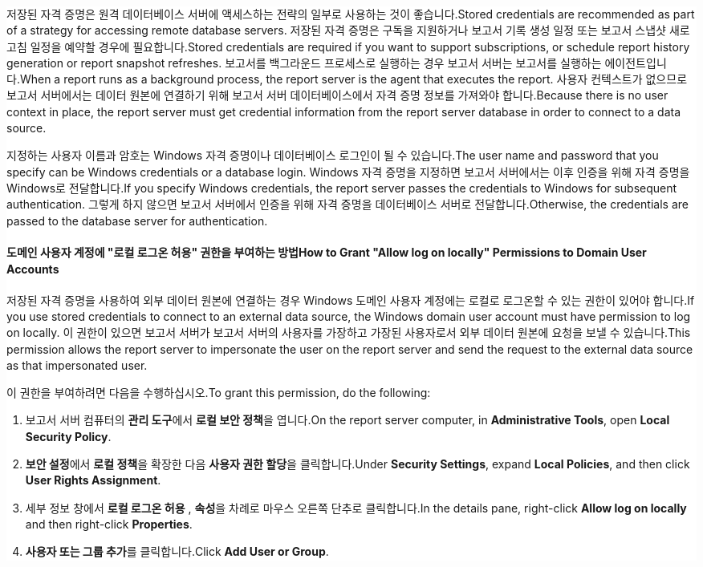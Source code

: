  <span data-ttu-id="f91b9-159">저장된 자격 증명은 원격 데이터베이스 서버에 액세스하는 전략의 일부로 사용하는 것이 좋습니다.</span><span class="sxs-lookup"><span data-stu-id="f91b9-159">Stored credentials are recommended as part of a strategy for accessing remote database servers.</span></span> <span data-ttu-id="f91b9-160">저장된 자격 증명은 구독을 지원하거나 보고서 기록 생성 일정 또는 보고서 스냅샷 새로 고침 일정을 예약할 경우에 필요합니다.</span><span class="sxs-lookup"><span data-stu-id="f91b9-160">Stored credentials are required if you want to support subscriptions, or schedule report history generation or report snapshot refreshes.</span></span> <span data-ttu-id="f91b9-161">보고서를 백그라운드 프로세스로 실행하는 경우 보고서 서버는 보고서를 실행하는 에이전트입니다.</span><span class="sxs-lookup"><span data-stu-id="f91b9-161">When a report runs as a background process, the report server is the agent that executes the report.</span></span> <span data-ttu-id="f91b9-162">사용자 컨텍스트가 없으므로 보고서 서버에서는 데이터 원본에 연결하기 위해 보고서 서버 데이터베이스에서 자격 증명 정보를 가져와야 합니다.</span><span class="sxs-lookup"><span data-stu-id="f91b9-162">Because there is no user context in place, the report server must get credential information from the report server database in order to connect to a data source.</span></span>  
  
 <span data-ttu-id="f91b9-163">지정하는 사용자 이름과 암호는 Windows 자격 증명이나 데이터베이스 로그인이 될 수 있습니다.</span><span class="sxs-lookup"><span data-stu-id="f91b9-163">The user name and password that you specify can be Windows credentials or a database login.</span></span> <span data-ttu-id="f91b9-164">Windows 자격 증명을 지정하면 보고서 서버에서는 이후 인증을 위해 자격 증명을 Windows로 전달합니다.</span><span class="sxs-lookup"><span data-stu-id="f91b9-164">If you specify Windows credentials, the report server passes the credentials to Windows for subsequent authentication.</span></span> <span data-ttu-id="f91b9-165">그렇게 하지 않으면 보고서 서버에서 인증을 위해 자격 증명을 데이터베이스 서버로 전달합니다.</span><span class="sxs-lookup"><span data-stu-id="f91b9-165">Otherwise, the credentials are passed to the database server for authentication.</span></span>  
  
#### <a name="how-to-grant-allow-log-on-locally-permissions-to-domain-user-accounts"></a><span data-ttu-id="f91b9-166">도메인 사용자 계정에 "로컬 로그온 허용" 권한을 부여하는 방법</span><span class="sxs-lookup"><span data-stu-id="f91b9-166">How to Grant "Allow log on locally" Permissions to Domain User Accounts</span></span>  
 <span data-ttu-id="f91b9-167">저장된 자격 증명을 사용하여 외부 데이터 원본에 연결하는 경우 Windows 도메인 사용자 계정에는 로컬로 로그온할 수 있는 권한이 있어야 합니다.</span><span class="sxs-lookup"><span data-stu-id="f91b9-167">If you use stored credentials to connect to an external data source, the Windows domain user account must have permission to log on locally.</span></span> <span data-ttu-id="f91b9-168">이 권한이 있으면 보고서 서버가 보고서 서버의 사용자를 가장하고 가장된 사용자로서 외부 데이터 원본에 요청을 보낼 수 있습니다.</span><span class="sxs-lookup"><span data-stu-id="f91b9-168">This permission allows the report server to impersonate the user on the report server and send the request to the external data source as that impersonated user.</span></span>  
  
 <span data-ttu-id="f91b9-169">이 권한을 부여하려면 다음을 수행하십시오.</span><span class="sxs-lookup"><span data-stu-id="f91b9-169">To grant this permission, do the following:</span></span>  
  
1.  <span data-ttu-id="f91b9-170">보고서 서버 컴퓨터의 **관리 도구**에서 **로컬 보안 정책**을 엽니다.</span><span class="sxs-lookup"><span data-stu-id="f91b9-170">On the report server computer, in **Administrative Tools**, open **Local Security Policy**.</span></span>  
  
2.  <span data-ttu-id="f91b9-171">**보안 설정**에서 **로컬 정책**을 확장한 다음 **사용자 권한 할당**을 클릭합니다.</span><span class="sxs-lookup"><span data-stu-id="f91b9-171">Under **Security Settings**, expand **Local Policies**, and then click **User Rights Assignment**.</span></span>  
  
3.  <span data-ttu-id="f91b9-172">세부 정보 창에서 **로컬 로그온 허용** , **속성**을 차례로 마우스 오른쪽 단추로 클릭합니다.</span><span class="sxs-lookup"><span data-stu-id="f91b9-172">In the details pane, right-click **Allow log on locally** and then right-click **Properties**.</span></span>  
  
4.  <span data-ttu-id="f91b9-173">**사용자 또는 그룹 추가**를 클릭합니다.</span><span class="sxs-lookup"><span data-stu-id="f91b9-173">Click **Add User or Group**.</span></span>  
  
